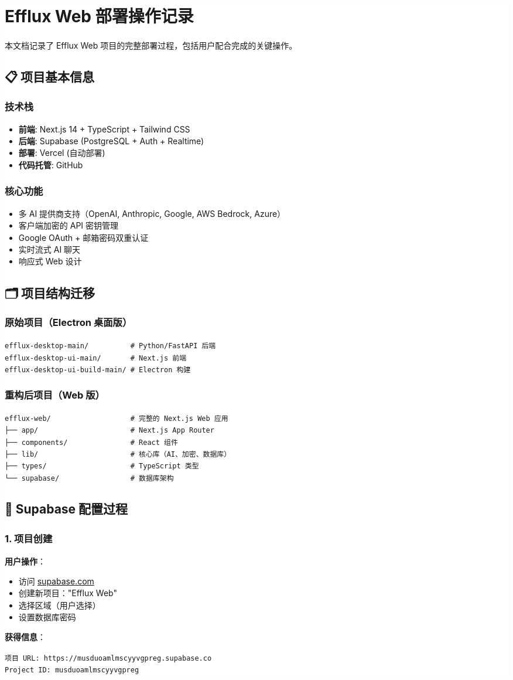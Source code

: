 # Efflux Web 部署操作记录

本文档记录了 Efflux Web 项目的完整部署过程，包括用户配合完成的关键操作。

## 📋 项目基本信息

### 技术栈
- **前端**: Next.js 14 + TypeScript + Tailwind CSS
- **后端**: Supabase (PostgreSQL + Auth + Realtime)
- **部署**: Vercel (自动部署)
- **代码托管**: GitHub

### 核心功能
- 多 AI 提供商支持（OpenAI, Anthropic, Google, AWS Bedrock, Azure）
- 客户端加密的 API 密钥管理
- Google OAuth + 邮箱密码双重认证
- 实时流式 AI 聊天
- 响应式 Web 设计

## 🗂️ 项目结构迁移

### 原始项目（Electron 桌面版）
```
efflux-desktop-main/          # Python/FastAPI 后端
efflux-desktop-ui-main/       # Next.js 前端
efflux-desktop-ui-build-main/ # Electron 构建
```

### 重构后项目（Web 版）
```
efflux-web/                   # 完整的 Next.js Web 应用
├── app/                      # Next.js App Router
├── components/               # React 组件
├── lib/                      # 核心库（AI、加密、数据库）
├── types/                    # TypeScript 类型
└── supabase/                 # 数据库架构
```

## 🔧 Supabase 配置过程

### 1. 项目创建
**用户操作**：
- 访问 [supabase.com](https://supabase.com)
- 创建新项目："Efflux Web"
- 选择区域（用户选择）
- 设置数据库密码

**获得信息**：
```
项目 URL: https://musduoamlmscyyvgpreg.supabase.co
Project ID: musduoamlmscyyvgpreg
```
